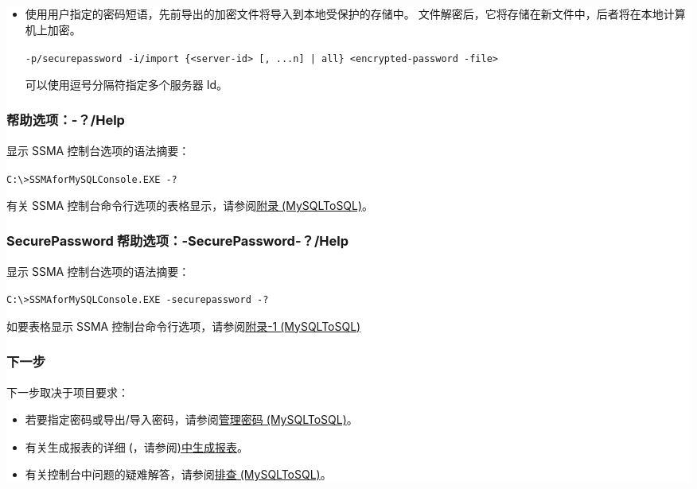 -   使用用户指定的密码短语，先前导出的加密文件将导入到本地受保护的存储中。 文件解密后，它将存储在新文件中，后者将在本地计算机上加密。  
  
    `-p/securepassword -i/import {<server-id> [, ...n] | all} <encrypted-password -file>`  
  
    可以使用逗号分隔符指定多个服务器 Id。  
  
### <a name="help-option--help"></a>帮助选项：-？/Help  
显示 SSMA 控制台选项的语法摘要：  
  
`C:\>SSMAforMySQLConsole.EXE -?`  
  
有关 SSMA 控制台命令行选项的表格显示，请参阅[附录 &#40;MySQLToSQL&#41;](../../ssma/mysql/appendix-1-mysqltosql.md)。  
  
### <a name="securepassword-help-option--securepassword--help"></a>SecurePassword 帮助选项：-SecurePassword-？/Help  
显示 SSMA 控制台选项的语法摘要：  
  
`C:\>SSMAforMySQLConsole.EXE -securepassword -?`  
  
如要表格显示 SSMA 控制台命令行选项，请参阅[附录-1 &#40;MySQLToSQL&#41;](../../ssma/mysql/appendix-1-mysqltosql.md)  
  
### <a name="next-step"></a>下一步  
下一步取决于项目要求：  
  
-   若要指定密码或导出/导入密码，请参阅[管理密码 &#40;MySQLToSQL&#41;](../../ssma/mysql/managing-passwords-mysqltosql.md)。  
  
-   有关生成报表的详细 &#40;，请参阅[&#41;中生成报表](../../ssma/mysql/generating-reports-mysqltosql.md)。  
  
-   有关控制台中问题的疑难解答，请参阅[排查 &#40;MySQLToSQL&#41;](../../ssma/mysql/troubleshooting-mysqltosql.md)。  
  
